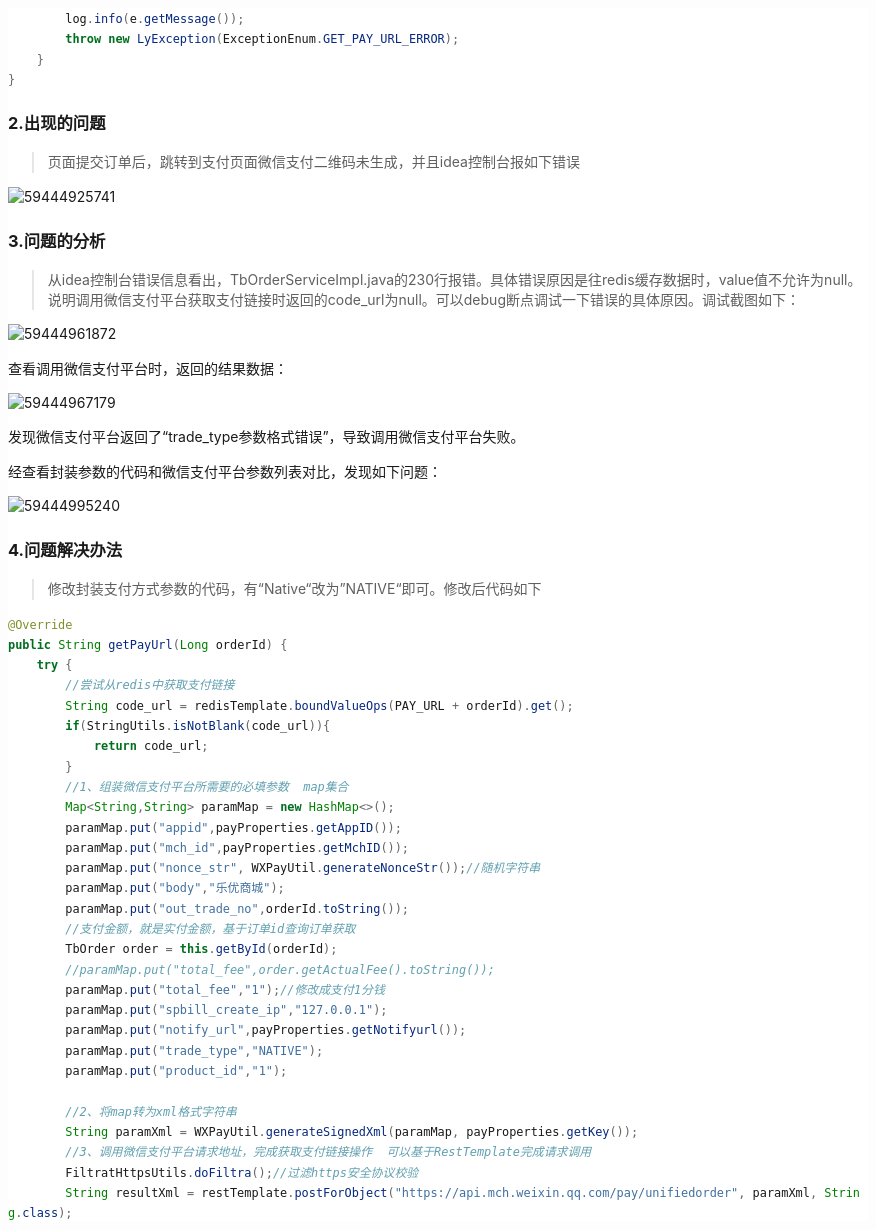 ```java
        log.info(e.getMessage());
        throw new LyException(ExceptionEnum.GET_PAY_URL_ERROR);
    }
}
```

### 2.出现的问题

> 页面提交订单后，跳转到支付页面微信支付二维码未生成，并且idea控制台报如下错误

![59444925741](../../../%E8%AF%BE%E7%A8%8B/%E9%A1%B9%E7%9B%AE%E4%BA%8C/%E4%B9%90%E4%BC%98%E5%95%86%E5%9F%8E-%E6%89%80%E6%9C%89%E7%AC%94%E8%AE%B0-%E5%B8%A6%E7%BB%8F%E9%AA%8C%E5%80%BC/assets/1594449257414.png)



### 3.问题的分析

> 从idea控制台错误信息看出，TbOrderServiceImpl.java的230行报错。具体错误原因是往redis缓存数据时，value值不允许为null。说明调用微信支付平台获取支付链接时返回的code_url为null。可以debug断点调试一下错误的具体原因。调试截图如下：

![59444961872](../../../%E8%AF%BE%E7%A8%8B/%E9%A1%B9%E7%9B%AE%E4%BA%8C/%E4%B9%90%E4%BC%98%E5%95%86%E5%9F%8E-%E6%89%80%E6%9C%89%E7%AC%94%E8%AE%B0-%E5%B8%A6%E7%BB%8F%E9%AA%8C%E5%80%BC/assets/1594449618726.png)

查看调用微信支付平台时，返回的结果数据：

![59444967179](../../../%E8%AF%BE%E7%A8%8B/%E9%A1%B9%E7%9B%AE%E4%BA%8C/%E4%B9%90%E4%BC%98%E5%95%86%E5%9F%8E-%E6%89%80%E6%9C%89%E7%AC%94%E8%AE%B0-%E5%B8%A6%E7%BB%8F%E9%AA%8C%E5%80%BC/assets/1594449671796.png)

发现微信支付平台返回了“trade_type参数格式错误”，导致调用微信支付平台失败。

经查看封装参数的代码和微信支付平台参数列表对比，发现如下问题：

![59444995240](../../../%E8%AF%BE%E7%A8%8B/%E9%A1%B9%E7%9B%AE%E4%BA%8C/%E4%B9%90%E4%BC%98%E5%95%86%E5%9F%8E-%E6%89%80%E6%9C%89%E7%AC%94%E8%AE%B0-%E5%B8%A6%E7%BB%8F%E9%AA%8C%E5%80%BC/assets/1594449952401.png)

### 4.问题解决办法

> 修改封装支付方式参数的代码，有“Native“改为”NATIVE“即可。修改后代码如下

```java
@Override
public String getPayUrl(Long orderId) {
    try {
        //尝试从redis中获取支付链接
        String code_url = redisTemplate.boundValueOps(PAY_URL + orderId).get();
        if(StringUtils.isNotBlank(code_url)){
            return code_url;
        }
        //1、组装微信支付平台所需要的必填参数  map集合
        Map<String,String> paramMap = new HashMap<>();
        paramMap.put("appid",payProperties.getAppID());
        paramMap.put("mch_id",payProperties.getMchID());
        paramMap.put("nonce_str", WXPayUtil.generateNonceStr());//随机字符串
        paramMap.put("body","乐优商城");
        paramMap.put("out_trade_no",orderId.toString());
        //支付金额，就是实付金额，基于订单id查询订单获取
        TbOrder order = this.getById(orderId);
        //paramMap.put("total_fee",order.getActualFee().toString());
        paramMap.put("total_fee","1");//修改成支付1分钱
        paramMap.put("spbill_create_ip","127.0.0.1");
        paramMap.put("notify_url",payProperties.getNotifyurl());
        paramMap.put("trade_type","NATIVE");
        paramMap.put("product_id","1");

        //2、将map转为xml格式字符串
        String paramXml = WXPayUtil.generateSignedXml(paramMap, payProperties.getKey());
        //3、调用微信支付平台请求地址，完成获取支付链接操作  可以基于RestTemplate完成请求调用
        FiltratHttpsUtils.doFiltra();//过滤https安全协议校验
        String resultXml = restTemplate.postForObject("https://api.mch.weixin.qq.com/pay/unifiedorder", paramXml, String.class);
```